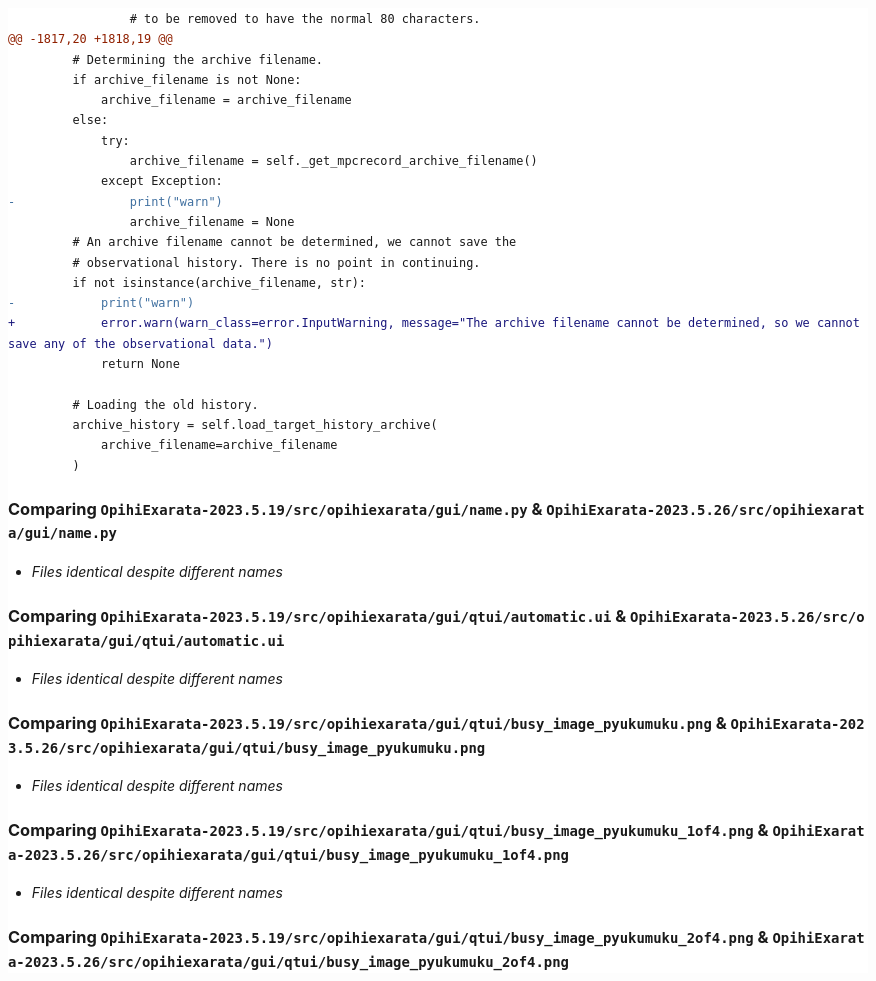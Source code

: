 ```diff
                 # to be removed to have the normal 80 characters.
@@ -1817,20 +1818,19 @@
         # Determining the archive filename.
         if archive_filename is not None:
             archive_filename = archive_filename
         else:
             try:
                 archive_filename = self._get_mpcrecord_archive_filename()
             except Exception:
-                print("warn")
                 archive_filename = None
         # An archive filename cannot be determined, we cannot save the
         # observational history. There is no point in continuing.
         if not isinstance(archive_filename, str):
-            print("warn")
+            error.warn(warn_class=error.InputWarning, message="The archive filename cannot be determined, so we cannot save any of the observational data.")
             return None
 
         # Loading the old history.
         archive_history = self.load_target_history_archive(
             archive_filename=archive_filename
         )
```

### Comparing `OpihiExarata-2023.5.19/src/opihiexarata/gui/name.py` & `OpihiExarata-2023.5.26/src/opihiexarata/gui/name.py`

 * *Files identical despite different names*

### Comparing `OpihiExarata-2023.5.19/src/opihiexarata/gui/qtui/automatic.ui` & `OpihiExarata-2023.5.26/src/opihiexarata/gui/qtui/automatic.ui`

 * *Files identical despite different names*

### Comparing `OpihiExarata-2023.5.19/src/opihiexarata/gui/qtui/busy_image_pyukumuku.png` & `OpihiExarata-2023.5.26/src/opihiexarata/gui/qtui/busy_image_pyukumuku.png`

 * *Files identical despite different names*

### Comparing `OpihiExarata-2023.5.19/src/opihiexarata/gui/qtui/busy_image_pyukumuku_1of4.png` & `OpihiExarata-2023.5.26/src/opihiexarata/gui/qtui/busy_image_pyukumuku_1of4.png`

 * *Files identical despite different names*

### Comparing `OpihiExarata-2023.5.19/src/opihiexarata/gui/qtui/busy_image_pyukumuku_2of4.png` & `OpihiExarata-2023.5.26/src/opihiexarata/gui/qtui/busy_image_pyukumuku_2of4.png`

